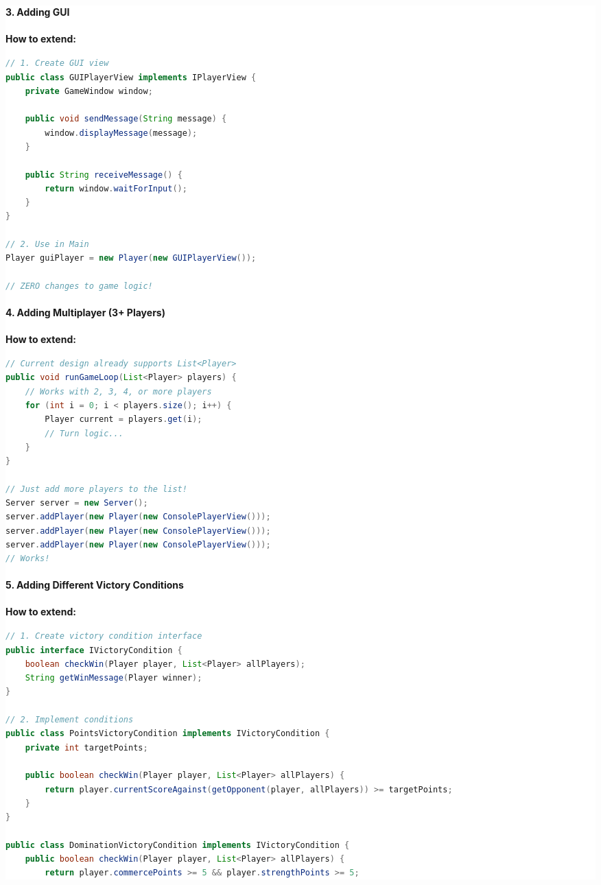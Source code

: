#### 3. Adding GUI

**How to extend:**
```java
// 1. Create GUI view
public class GUIPlayerView implements IPlayerView {
    private GameWindow window;
    
    public void sendMessage(String message) {
        window.displayMessage(message);
    }
    
    public String receiveMessage() {
        return window.waitForInput();
    }
}

// 2. Use in Main
Player guiPlayer = new Player(new GUIPlayerView());

// ZERO changes to game logic!
```

#### 4. Adding Multiplayer (3+ Players)

**How to extend:**
```java
// Current design already supports List<Player>
public void runGameLoop(List<Player> players) {
    // Works with 2, 3, 4, or more players
    for (int i = 0; i < players.size(); i++) {
        Player current = players.get(i);
        // Turn logic...
    }
}

// Just add more players to the list!
Server server = new Server();
server.addPlayer(new Player(new ConsolePlayerView()));
server.addPlayer(new Player(new ConsolePlayerView()));
server.addPlayer(new Player(new ConsolePlayerView()));
// Works!
```

#### 5. Adding Different Victory Conditions

**How to extend:**
```java
// 1. Create victory condition interface
public interface IVictoryCondition {
    boolean checkWin(Player player, List<Player> allPlayers);
    String getWinMessage(Player winner);
}

// 2. Implement conditions
public class PointsVictoryCondition implements IVictoryCondition {
    private int targetPoints;
    
    public boolean checkWin(Player player, List<Player> allPlayers) {
        return player.currentScoreAgainst(getOpponent(player, allPlayers)) >= targetPoints;
    }
}

public class DominationVictoryCondition implements IVictoryCondition {
    public boolean checkWin(Player player, List<Player> allPlayers) {
        return player.commercePoints >= 5 && player.strengthPoints >= 5;
```